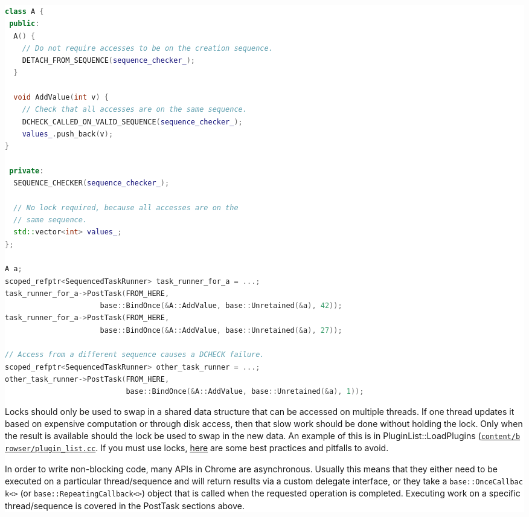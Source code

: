```cpp
class A {
 public:
  A() {
    // Do not require accesses to be on the creation sequence.
    DETACH_FROM_SEQUENCE(sequence_checker_);
  }

  void AddValue(int v) {
    // Check that all accesses are on the same sequence.
    DCHECK_CALLED_ON_VALID_SEQUENCE(sequence_checker_);
    values_.push_back(v);
}

 private:
  SEQUENCE_CHECKER(sequence_checker_);

  // No lock required, because all accesses are on the
  // same sequence.
  std::vector<int> values_;
};

A a;
scoped_refptr<SequencedTaskRunner> task_runner_for_a = ...;
task_runner_for_a->PostTask(FROM_HERE,
                      base::BindOnce(&A::AddValue, base::Unretained(&a), 42));
task_runner_for_a->PostTask(FROM_HERE,
                      base::BindOnce(&A::AddValue, base::Unretained(&a), 27));

// Access from a different sequence causes a DCHECK failure.
scoped_refptr<SequencedTaskRunner> other_task_runner = ...;
other_task_runner->PostTask(FROM_HERE,
                            base::BindOnce(&A::AddValue, base::Unretained(&a), 1));
```

Locks should only be used to swap in a shared data structure that can be
accessed on multiple threads.  If one thread updates it based on expensive
computation or through disk access, then that slow work should be done without
holding the lock.  Only when the result is available should the lock be used to
swap in the new data.  An example of this is in PluginList::LoadPlugins
([`content/browser/plugin_list.cc`](https://cs.chromium.org/chromium/src/content/browser/plugin_list.cc).
If you must use locks,
[here](https://www.chromium.org/developers/lock-and-condition-variable) are some
best practices and pitfalls to avoid.

In order to write non-blocking code, many APIs in Chrome are asynchronous.
Usually this means that they either need to be executed on a particular
thread/sequence and will return results via a custom delegate interface, or they
take a `base::OnceCallback<>` (or `base::RepeatingCallback<>`) object that is
called when the requested operation is completed.  Executing work on a specific
thread/sequence is covered in the PostTask sections above.
